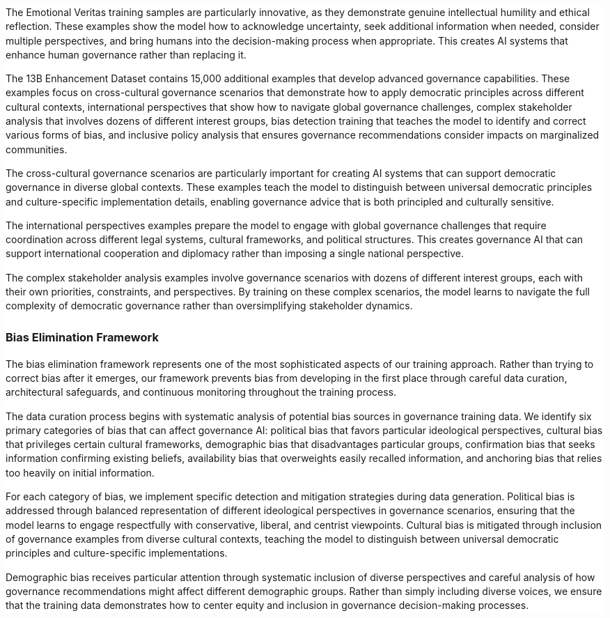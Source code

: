 The Emotional Veritas training samples are particularly innovative, as they demonstrate genuine intellectual humility and ethical reflection. These examples show the model how to acknowledge uncertainty, seek additional information when needed, consider multiple perspectives, and bring humans into the decision-making process when appropriate. This creates AI systems that enhance human governance rather than replacing it.

The 13B Enhancement Dataset contains 15,000 additional examples that develop advanced governance capabilities. These examples focus on cross-cultural governance scenarios that demonstrate how to apply democratic principles across different cultural contexts, international perspectives that show how to navigate global governance challenges, complex stakeholder analysis that involves dozens of different interest groups, bias detection training that teaches the model to identify and correct various forms of bias, and inclusive policy analysis that ensures governance recommendations consider impacts on marginalized communities.

The cross-cultural governance scenarios are particularly important for creating AI systems that can support democratic governance in diverse global contexts. These examples teach the model to distinguish between universal democratic principles and culture-specific implementation details, enabling governance advice that is both principled and culturally sensitive.

The international perspectives examples prepare the model to engage with global governance challenges that require coordination across different legal systems, cultural frameworks, and political structures. This creates governance AI that can support international cooperation and diplomacy rather than imposing a single national perspective.

The complex stakeholder analysis examples involve governance scenarios with dozens of different interest groups, each with their own priorities, constraints, and perspectives. By training on these complex scenarios, the model learns to navigate the full complexity of democratic governance rather than oversimplifying stakeholder dynamics.

### Bias Elimination Framework

The bias elimination framework represents one of the most sophisticated aspects of our training approach. Rather than trying to correct bias after it emerges, our framework prevents bias from developing in the first place through careful data curation, architectural safeguards, and continuous monitoring throughout the training process.

The data curation process begins with systematic analysis of potential bias sources in governance training data. We identify six primary categories of bias that can affect governance AI: political bias that favors particular ideological perspectives, cultural bias that privileges certain cultural frameworks, demographic bias that disadvantages particular groups, confirmation bias that seeks information confirming existing beliefs, availability bias that overweights easily recalled information, and anchoring bias that relies too heavily on initial information.

For each category of bias, we implement specific detection and mitigation strategies during data generation. Political bias is addressed through balanced representation of different ideological perspectives in governance scenarios, ensuring that the model learns to engage respectfully with conservative, liberal, and centrist viewpoints. Cultural bias is mitigated through inclusion of governance examples from diverse cultural contexts, teaching the model to distinguish between universal democratic principles and culture-specific implementations.

Demographic bias receives particular attention through systematic inclusion of diverse perspectives and careful analysis of how governance recommendations might affect different demographic groups. Rather than simply including diverse voices, we ensure that the training data demonstrates how to center equity and inclusion in governance decision-making processes.
